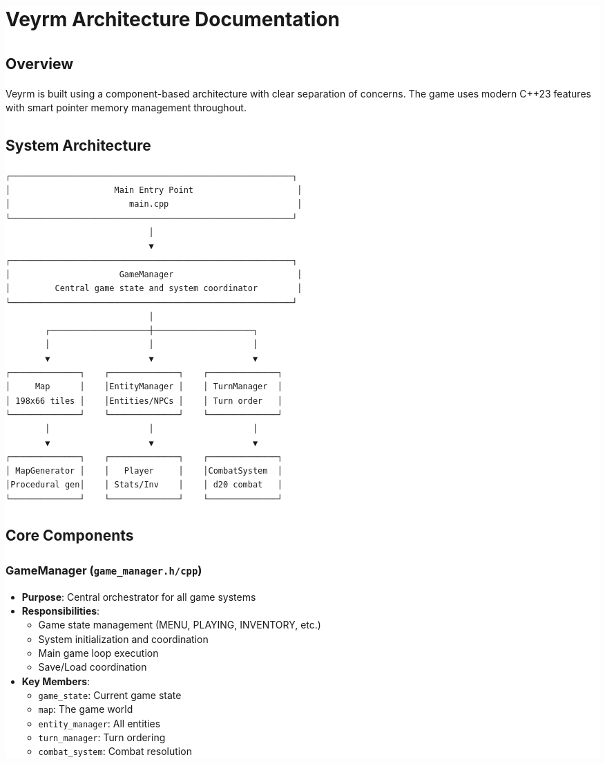 # Veyrm Architecture Documentation

## Overview

Veyrm is built using a component-based architecture with clear separation of concerns. The game uses modern C++23 features with smart pointer memory management throughout.

## System Architecture

```
┌─────────────────────────────────────────────────────────┐
│                     Main Entry Point                     │
│                        main.cpp                          │
└─────────────────────────────────────────────────────────┘
                             │
                             ▼
┌─────────────────────────────────────────────────────────┐
│                      GameManager                         │
│         Central game state and system coordinator        │
└─────────────────────────────────────────────────────────┘
                             │
        ┌────────────────────┼────────────────────┐
        │                    │                    │
        ▼                    ▼                    ▼
┌──────────────┐    ┌──────────────┐    ┌──────────────┐
│     Map      │    │EntityManager │    │ TurnManager  │
│ 198x66 tiles │    │Entities/NPCs │    │ Turn order   │
└──────────────┘    └──────────────┘    └──────────────┘
        │                    │                    │
        ▼                    ▼                    ▼
┌──────────────┐    ┌──────────────┐    ┌──────────────┐
│ MapGenerator │    │   Player     │    │CombatSystem  │
│Procedural gen│    │ Stats/Inv    │    │ d20 combat   │
└──────────────┘    └──────────────┘    └──────────────┘
```

## Core Components

### GameManager (`game_manager.h/cpp`)
- **Purpose**: Central orchestrator for all game systems
- **Responsibilities**:
  - Game state management (MENU, PLAYING, INVENTORY, etc.)
  - System initialization and coordination
  - Main game loop execution
  - Save/Load coordination
- **Key Members**:
  - `game_state`: Current game state
  - `map`: The game world
  - `entity_manager`: All entities
  - `turn_manager`: Turn ordering
  - `combat_system`: Combat resolution
